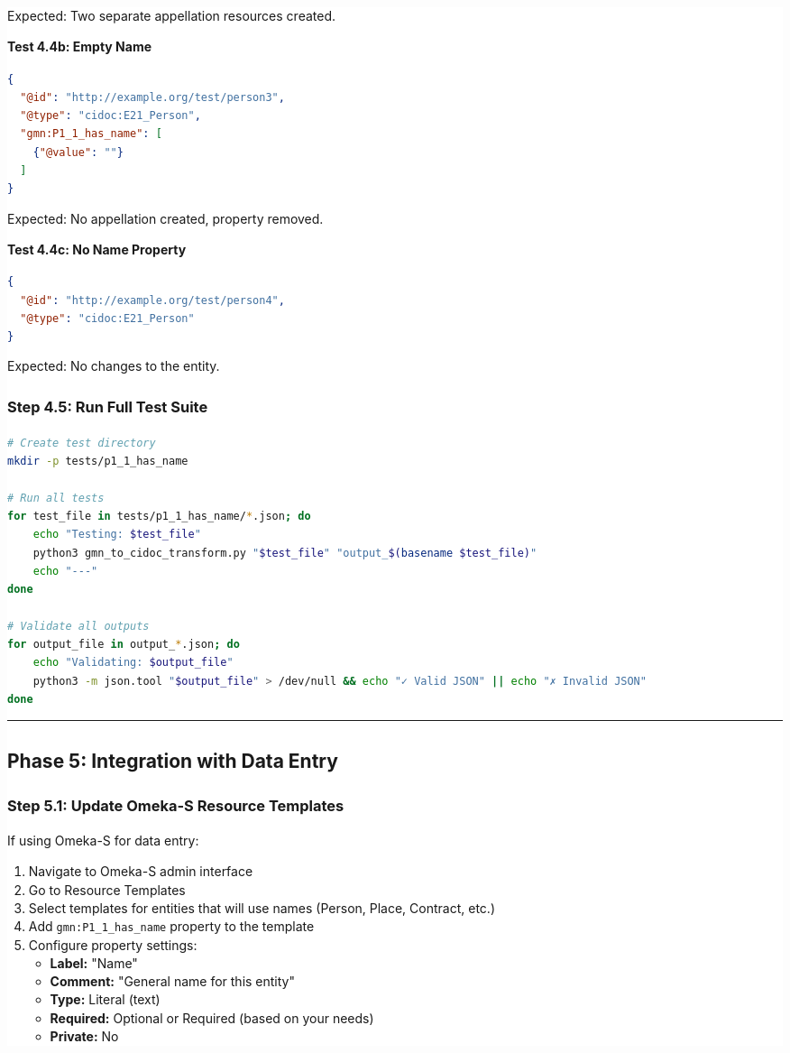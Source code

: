 Expected: Two separate appellation resources created.

**Test 4.4b: Empty Name**
```json
{
  "@id": "http://example.org/test/person3",
  "@type": "cidoc:E21_Person",
  "gmn:P1_1_has_name": [
    {"@value": ""}
  ]
}
```

Expected: No appellation created, property removed.

**Test 4.4c: No Name Property**
```json
{
  "@id": "http://example.org/test/person4",
  "@type": "cidoc:E21_Person"
}
```

Expected: No changes to the entity.

### Step 4.5: Run Full Test Suite

```bash
# Create test directory
mkdir -p tests/p1_1_has_name

# Run all tests
for test_file in tests/p1_1_has_name/*.json; do
    echo "Testing: $test_file"
    python3 gmn_to_cidoc_transform.py "$test_file" "output_$(basename $test_file)"
    echo "---"
done

# Validate all outputs
for output_file in output_*.json; do
    echo "Validating: $output_file"
    python3 -m json.tool "$output_file" > /dev/null && echo "✓ Valid JSON" || echo "✗ Invalid JSON"
done
```

---

## Phase 5: Integration with Data Entry

### Step 5.1: Update Omeka-S Resource Templates

If using Omeka-S for data entry:

1. Navigate to Omeka-S admin interface
2. Go to Resource Templates
3. Select templates for entities that will use names (Person, Place, Contract, etc.)
4. Add `gmn:P1_1_has_name` property to the template
5. Configure property settings:
   - **Label:** "Name"
   - **Comment:** "General name for this entity"
   - **Type:** Literal (text)
   - **Required:** Optional or Required (based on your needs)
   - **Private:** No
